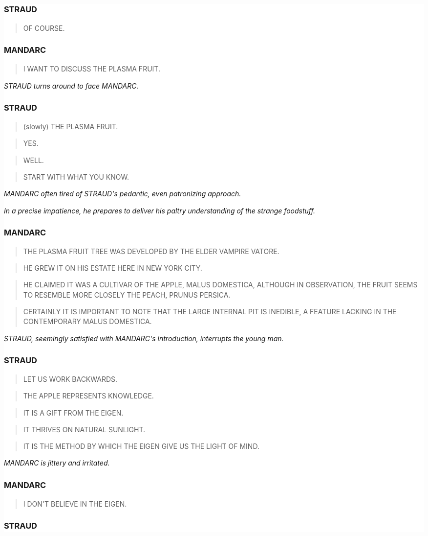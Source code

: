 ### STRAUD ###

> OF COURSE.

### MANDARC ### 

> I WANT TO DISCUSS THE PLASMA FRUIT.

<I>STRAUD turns around to face MANDARC.</I>

### STRAUD ###

> (slowly) THE PLASMA FRUIT.

> YES.

> WELL.

> START WITH WHAT YOU KNOW.

<I>MANDARC often tired of STRAUD's pedantic, even patronizing approach.</i>

<i>In a precise impatience, he prepares to deliver his paltry understanding of the strange foodstuff.</i>

### MANDARC ###

> THE PLASMA FRUIT TREE WAS DEVELOPED BY THE ELDER VAMPIRE VATORE.

> HE GREW IT ON HIS ESTATE HERE IN NEW YORK CITY.

> HE CLAIMED IT WAS A CULTIVAR OF THE APPLE, MALUS DOMESTICA, ALTHOUGH IN OBSERVATION, THE FRUIT SEEMS TO RESEMBLE MORE CLOSELY THE PEACH, PRUNUS PERSICA.

> CERTAINLY IT IS IMPORTANT TO NOTE THAT THE LARGE INTERNAL PIT IS INEDIBLE, A FEATURE LACKING IN THE CONTEMPORARY MALUS DOMESTICA.

<I>STRAUD, seemingly satisfied with MANDARC's introduction, interrupts the young man.</i>

### STRAUD ###

> LET US WORK BACKWARDS.

> THE APPLE REPRESENTS KNOWLEDGE.

> IT IS A GIFT FROM THE EIGEN.

> IT THRIVES ON NATURAL SUNLIGHT.

> IT IS THE METHOD BY WHICH THE EIGEN GIVE US THE LIGHT OF MIND.

<I>MANDARC is jittery and irritated.</i>

### MANDARC ###

> I DON'T BELIEVE IN THE EIGEN.

### STRAUD ###
